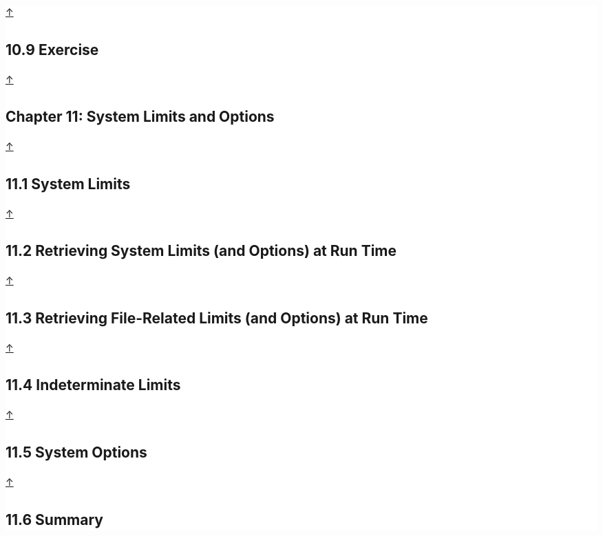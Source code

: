 

[↑](https://arunsah.github.io/linuxprog#table-of-content)



## 10.9 Exercise




[↑](https://arunsah.github.io/linuxprog#table-of-content)



## Chapter 11: System Limits and Options



[↑](https://arunsah.github.io/linuxprog#table-of-content)



## 11.1 System Limits



[↑](https://arunsah.github.io/linuxprog#table-of-content)



## 11.2 Retrieving System Limits (and Options) at Run Time



[↑](https://arunsah.github.io/linuxprog#table-of-content)



## 11.3 Retrieving File-Related Limits (and Options) at Run Time



[↑](https://arunsah.github.io/linuxprog#table-of-content)



## 11.4 Indeterminate Limits



[↑](https://arunsah.github.io/linuxprog#table-of-content)



## 11.5 System Options



[↑](https://arunsah.github.io/linuxprog#table-of-content)



## 11.6 Summary
